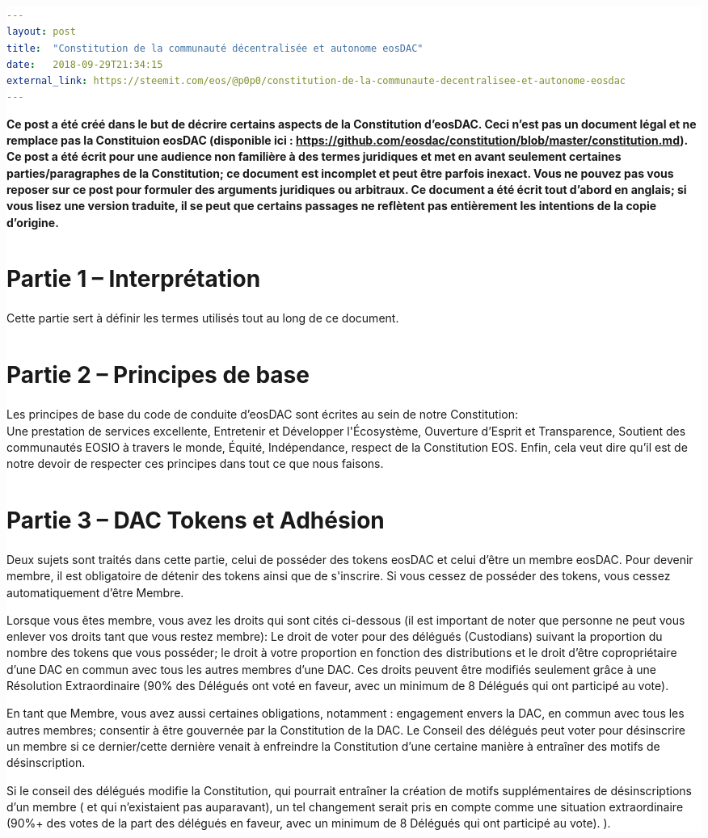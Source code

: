 ```yaml
---
layout: post
title:  "Constitution de la communauté décentralisée et autonome eosDAC"
date:   2018-09-29T21:34:15
external_link: https://steemit.com/eos/@p0p0/constitution-de-la-communaute-decentralisee-et-autonome-eosdac
---
```

**Ce post a été créé dans le but de décrire certains aspects de la Constitution d’eosDAC. Ceci n’est pas un document légal et ne remplace pas la Constituion eosDAC (disponible ici : https://github.com/eosdac/constitution/blob/master/constitution.md). Ce post a été écrit pour une audience non familière à des termes juridiques et met en avant seulement certaines parties/paragraphes de la Constitution; ce document est incomplet et peut être parfois inexact. Vous ne pouvez pas vous reposer sur ce post pour formuler des arguments juridiques ou arbitraux. Ce document a été écrit tout d’abord en anglais; si vous lisez une version traduite, il se peut que certains passages ne reflètent pas entièrement les intentions de la copie d’origine.** 

# **Partie 1 – Interprétation**

Cette partie sert à définir les termes utilisés tout au long de ce document. 
 
# **Partie 2 – Principes de base**

Les principes de base du code de conduite d’eosDAC sont écrites au sein de notre Constitution:  
Une prestation de services excellente, Entretenir et Développer l'Écosystème, Ouverture d’Esprit et Transparence, Soutient des communautés EOSIO à travers le monde, Équité, Indépendance, respect de la Constitution EOS. Enfin, cela veut dire qu’il est de notre devoir de respecter ces principes dans tout ce que nous faisons. 

# **Partie 3 – DAC Tokens et Adhésion**

Deux sujets sont traités dans cette partie, celui de posséder des tokens eosDAC et celui d’être un membre eosDAC. Pour devenir membre, il est obligatoire de détenir des tokens ainsi que de s'inscrire. Si vous cessez de posséder des tokens, vous cessez automatiquement d’être Membre.

Lorsque vous êtes membre, vous avez les droits qui sont cités ci-dessous (il est important de noter que personne ne peut vous enlever vos droits tant que vous restez membre):
Le droit de voter pour des délégués (Custodians) suivant la proportion du nombre des tokens que vous posséder; le droit à votre proportion en fonction des distributions et le droit d’être copropriétaire d’une DAC en commun avec tous les autres membres d’une DAC. Ces droits peuvent être modifiés seulement grâce à une Résolution Extraordinaire (90% des Délégués ont voté en faveur, avec un minimum de 8 Délégués qui ont participé au vote).

En tant que Membre, vous avez aussi certaines obligations, notamment : engagement envers la DAC, en commun avec tous les autres membres; consentir à être gouvernée par la Constitution de la DAC. Le Conseil des délégués peut voter pour désinscrire un membre si ce dernier/cette dernière venait à enfreindre la Constitution d’une certaine manière à entraîner des motifs de désinscription. 

Si le conseil des délégués modifie la Constitution, qui pourrait entraîner la création de motifs supplémentaires de désinscriptions d’un membre ( et qui n’existaient pas auparavant), un tel changement serait pris en compte comme une situation extraordinaire (90%+ des votes de la part des délégués en faveur, avec un minimum de 8 Délégués qui ont participé au vote).
). 
